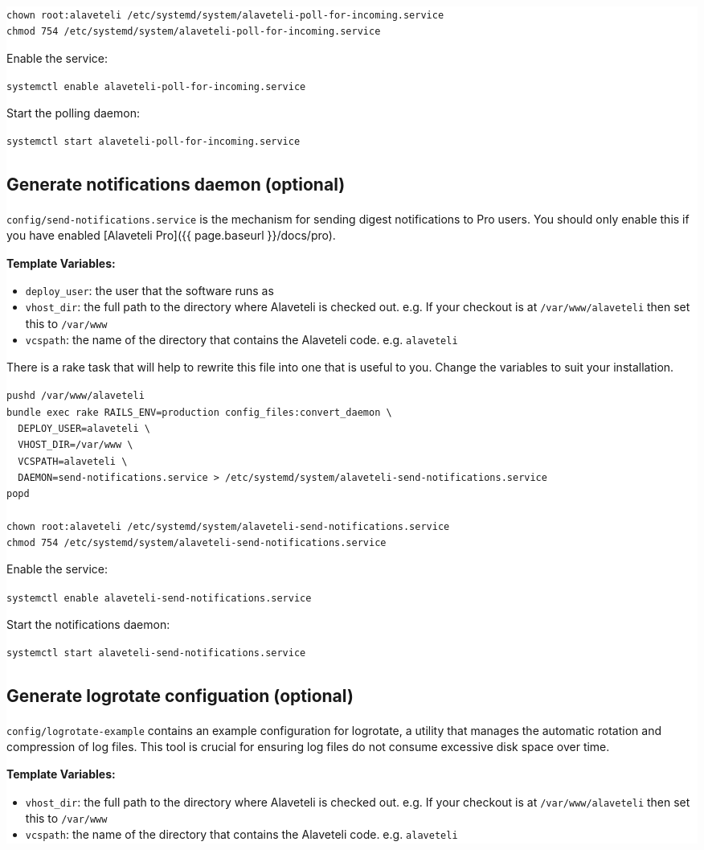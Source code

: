     chown root:alaveteli /etc/systemd/system/alaveteli-poll-for-incoming.service
    chmod 754 /etc/systemd/system/alaveteli-poll-for-incoming.service

Enable the service:

    systemctl enable alaveteli-poll-for-incoming.service

Start the polling daemon:

    systemctl start alaveteli-poll-for-incoming.service

## Generate notifications daemon (optional)

`config/send-notifications.service` is the mechanism for sending digest
notifications to Pro users. You should only enable this if you have enabled
[Alaveteli Pro]({{ page.baseurl }}/docs/pro).

**Template Variables:**

* `deploy_user`: the user that the software runs as
* `vhost_dir`: the full path to the directory where Alaveteli is checked out.
  e.g. If your checkout is at `/var/www/alaveteli` then set this to `/var/www`
* `vcspath`: the name of the directory that contains the Alaveteli code.
  e.g. `alaveteli`

There is a rake task that will help to rewrite this file into one that is
useful to you. Change the variables to suit your installation.

    pushd /var/www/alaveteli
    bundle exec rake RAILS_ENV=production config_files:convert_daemon \
      DEPLOY_USER=alaveteli \
      VHOST_DIR=/var/www \
      VCSPATH=alaveteli \
      DAEMON=send-notifications.service > /etc/systemd/system/alaveteli-send-notifications.service
    popd

    chown root:alaveteli /etc/systemd/system/alaveteli-send-notifications.service
    chmod 754 /etc/systemd/system/alaveteli-send-notifications.service

Enable the service:

    systemctl enable alaveteli-send-notifications.service

Start the notifications daemon:

    systemctl start alaveteli-send-notifications.service

## Generate logrotate configuation (optional)

`config/logrotate-example` contains an example configuration for logrotate,
a utility that manages the automatic rotation and compression of log files.
This tool is crucial for ensuring log files do not consume excessive disk
space over time.

**Template Variables:**

* `vhost_dir`: the full path to the directory where Alaveteli is checked out.
  e.g. If your checkout is at `/var/www/alaveteli` then set this to `/var/www`
* `vcspath`: the name of the directory that contains the Alaveteli code.
  e.g. `alaveteli`
